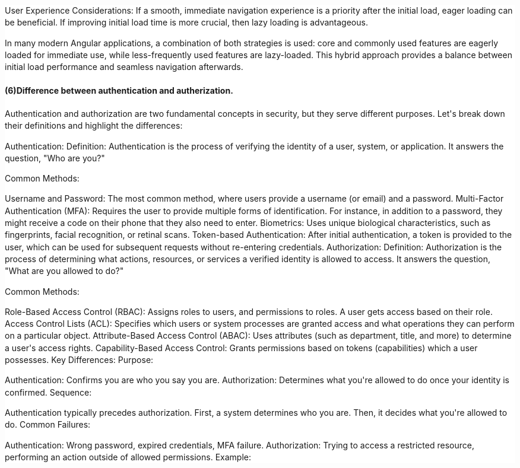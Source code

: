 User Experience Considerations: If a smooth, immediate navigation experience is a priority after the initial load, eager loading can be beneficial. If improving initial load time is more crucial, then lazy loading is advantageous.

In many modern Angular applications, a combination of both strategies is used: core and commonly used features are eagerly loaded for immediate use, while less-frequently used features are lazy-loaded. This hybrid approach provides a balance between initial load performance and seamless navigation afterwards.

#### (6)Difference between authentication and autherization.

Authentication and authorization are two fundamental concepts in security, but they serve different purposes. Let's break down their definitions and highlight the differences:

Authentication:
Definition: Authentication is the process of verifying the identity of a user, system, or application. It answers the question, "Who are you?"

Common Methods:

Username and Password: The most common method, where users provide a username (or email) and a password.
Multi-Factor Authentication (MFA): Requires the user to provide multiple forms of identification. For instance, in addition to a password, they might receive a code on their phone that they also need to enter.
Biometrics: Uses unique biological characteristics, such as fingerprints, facial recognition, or retinal scans.
Token-based Authentication: After initial authentication, a token is provided to the user, which can be used for subsequent requests without re-entering credentials.
Authorization:
Definition: Authorization is the process of determining what actions, resources, or services a verified identity is allowed to access. It answers the question, "What are you allowed to do?"

Common Methods:

Role-Based Access Control (RBAC): Assigns roles to users, and permissions to roles. A user gets access based on their role.
Access Control Lists (ACL): Specifies which users or system processes are granted access and what operations they can perform on a particular object.
Attribute-Based Access Control (ABAC): Uses attributes (such as department, title, and more) to determine a user's access rights.
Capability-Based Access Control: Grants permissions based on tokens (capabilities) which a user possesses.
Key Differences:
Purpose:

Authentication: Confirms you are who you say you are.
Authorization: Determines what you're allowed to do once your identity is confirmed.
Sequence:

Authentication typically precedes authorization. First, a system determines who you are. Then, it decides what you're allowed to do.
Common Failures:

Authentication: Wrong password, expired credentials, MFA failure.
Authorization: Trying to access a restricted resource, performing an action outside of allowed permissions.
Example:

